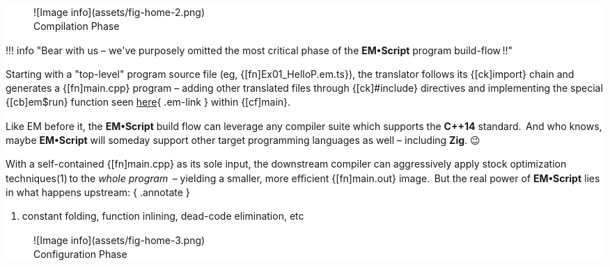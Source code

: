 <figure markdown id="fig2">
![Image info](assets/fig-home-2.png)
<figcaption>Compilation Phase 
</figure>

!!! info "Bear with us &ndash; we've purposely omitted the most critical phase of the **EM&bull;Script** program build-flow&thinsp;!!"

Starting with a "top-level" program source file (eg, {[fn]Ex01_HelloP.em.ts}), the translator follows its {[ck]import} chain and generates a {[fn]main.cpp} program &ndash; adding other translated files through {[ck]#include} directives and implementing the special {[cb]em$run} function seen [here](#ex1){ .em-link } within {[cf]main}.

Like EM before it, the **EM&bull;Script** build flow can leverage any compiler suite which supports the **C++14** standard.&thinsp; And who knows, maybe **EM&bull;Script** will someday support other target programming languages as well &ndash; including **Zig**. :wink:

With a self-contained {[fn]main.cpp} as its sole input, the downstream compiler can aggressively apply stock optimization techniques(1)&thinsp;to the _whole program_&thinsp; &ndash; yielding a smaller, more efficient {[fn]main.out} image.&thinsp; But the real power of **EM&bull;Script** lies in what happens upstream:
{ .annotate }

1. constant folding, function inlining, dead-code elimination, etc

<figure markdown id="fig3">
![Image info](assets/fig-home-3.png)
<figcaption>Configuration Phase 
</figure>
